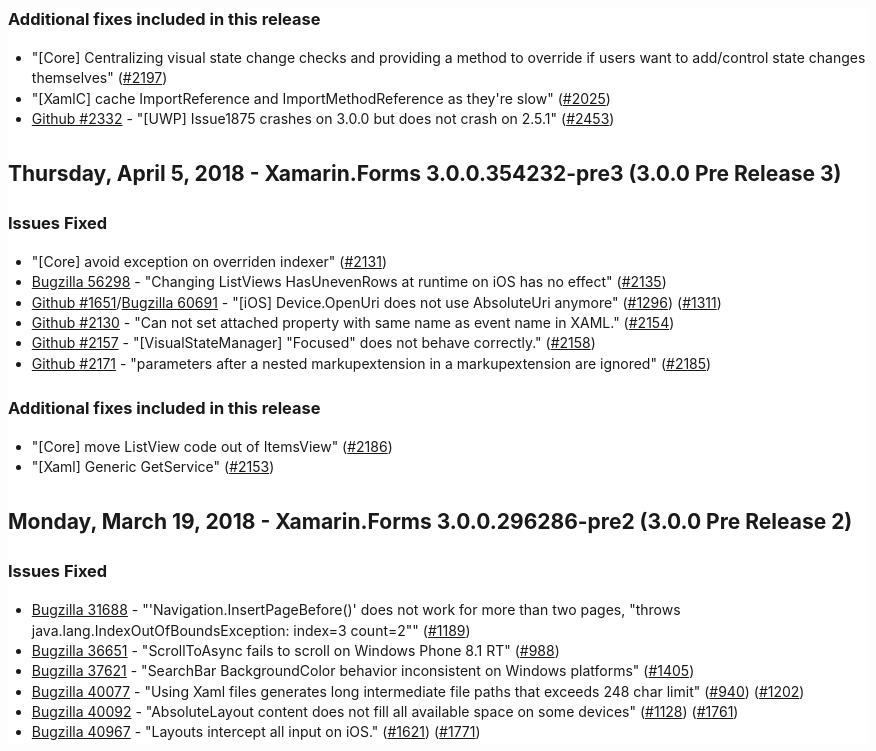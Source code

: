 ### Additional fixes included in this release

* "[Core] Centralizing visual state change checks and providing a method to override if users want to add/control state changes themselves" ([#2197](https://github.com/xamarin/Xamarin.Forms/pull/2197))
* "[XamlC] cache ImportReference and ImportMethodReference as they're slow" ([#2025](https://github.com/xamarin/Xamarin.Forms/pull/2025))
* [Github #2332](https://github.com/xamarin/Xamarin.Forms/issues/2332) - "[UWP] Issue1875 crashes on 3.0.0 but does not crash on 2.5.1" ([#2453](https://github.com/xamarin/Xamarin.Forms/pull/2453))


## Thursday, April 5, 2018 - Xamarin.Forms 3.0.0.354232-pre3 (3.0.0 Pre Release 3)

### Issues Fixed

* "[Core] avoid exception on overriden indexer" ([#2131](https://github.com/xamarin/Xamarin.Forms/pull/2131))
* [Bugzilla 56298](https://bugzilla.xamarin.com/show_bug.cgi?id=56298) - "Changing ListViews HasUnevenRows at runtime on iOS has no effect" ([#2135](https://github.com/xamarin/Xamarin.Forms/pull/2135))
* [Github #1651](https://github.com/xamarin/Xamarin.Forms/issues/1651)/[Bugzilla 60691](https://bugzilla.xamarin.com/show_bug.cgi?id=60691) - "[iOS] Device.OpenUri does not use AbsoluteUri anymore" ([#1296](https://github.com/xamarin/Xamarin.Forms/pull/1296)) ([#1311](https://github.com/xamarin/Xamarin.Forms/pull/1311))
* [Github #2130](https://github.com/xamarin/Xamarin.Forms/issues/2130) - "Can not set attached property with same name as event name in XAML." ([#2154](https://github.com/xamarin/Xamarin.Forms/pull/2154))
* [Github #2157](https://github.com/xamarin/Xamarin.Forms/issues/2157) - "[VisualStateManager] "Focused" does not behave correctly." ([#2158](https://github.com/xamarin/Xamarin.Forms/pull/2158))
* [Github #2171](https://github.com/xamarin/Xamarin.Forms/issues/2171) - "parameters after a nested markupextension in a markupextension are ignored" ([#2185](https://github.com/xamarin/Xamarin.Forms/pull/2185))

### Additional fixes included in this release

* "[Core] move ListView code out of ItemsView" ([#2186](https://github.com/xamarin/Xamarin.Forms/pull/2186))
* "[Xaml] Generic GetService" ([#2153](https://github.com/xamarin/Xamarin.Forms/pull/2153))


## Monday, March 19, 2018 - Xamarin.Forms 3.0.0.296286-pre2 (3.0.0 Pre Release 2)

### Issues Fixed

* [Bugzilla 31688](https://bugzilla.xamarin.com/show_bug.cgi?id=31688) - "'Navigation.InsertPageBefore()' does not work for more than two pages, "throws java.lang.IndexOutOfBoundsException: index=3 count=2"" ([#1189](https://github.com/xamarin/Xamarin.Forms/pull/1189))
* [Bugzilla 36651](https://bugzilla.xamarin.com/show_bug.cgi?id=36651) - "ScrollToAsync fails to scroll on Windows Phone 8.1 RT" ([#988](https://github.com/xamarin/Xamarin.Forms/pull/988))
* [Bugzilla 37621](https://bugzilla.xamarin.com/show_bug.cgi?id=37621) - "SearchBar BackgroundColor behavior inconsistent on Windows platforms" ([#1405](https://github.com/xamarin/Xamarin.Forms/pull/1405))
* [Bugzilla 40077](https://bugzilla.xamarin.com/show_bug.cgi?id=40077) - "Using Xaml files generates long intermediate file paths that exceeds 248 char limit" ([#940](https://github.com/xamarin/Xamarin.Forms/pull/940)) ([#1202](https://github.com/xamarin/Xamarin.Forms/pull/1202))
* [Bugzilla 40092](https://bugzilla.xamarin.com/show_bug.cgi?id=40092) - "AbsoluteLayout content does not fill all available space on some devices" ([#1128](https://github.com/xamarin/Xamarin.Forms/pull/1128)) ([#1761](https://github.com/xamarin/Xamarin.Forms/pull/1761))
* [Bugzilla 40967](https://bugzilla.xamarin.com/show_bug.cgi?id=40967) - "Layouts intercept all input on iOS." ([#1621](https://github.com/xamarin/Xamarin.Forms/pull/1621)) ([#1771](https://github.com/xamarin/Xamarin.Forms/pull/1771))